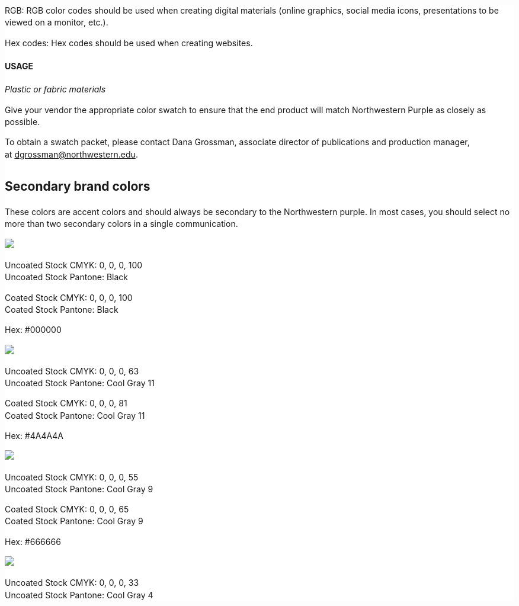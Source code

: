 RGB: RGB color codes should be used when creating digital materials (online graphics, social media icons, presentations to be viewed on a monitor, etc.).

Hex codes: Hex codes should be used when creating websites.

#### USAGE

_Plastic or fabric materials_

Give your vendor the appropriate color swatch to ensure that the end product will match Northwestern Purple as closely as possible.

To obtain a swatch packet, please contact Dana Grossman, associate director of publications and production manager, at [dgrossman@northwestern.edu](mailto:dgrossman@northwestern.edu).

## Secondary brand colors

These colors are accent colors and should always be secondary to the Northwestern purple. In most cases, you should select no more than two secondary colors in a single communication.

![](https://www.kellogg.northwestern.edu/-/media/images/marcomm/colors/000000.ashx?la=en)

  
Uncoated Stock CMYK: 0, 0, 0, 100  
Uncoated Stock Pantone: Black  
  
Coated Stock CMYK: 0, 0, 0, 100  
Coated Stock Pantone: Black  
  
Hex: #000000

![](https://www.kellogg.northwestern.edu/-/media/images/marcomm/colors/4a4a4a.ashx?la=en)

  
Uncoated Stock CMYK: 0, 0, 0, 63  
Uncoated Stock Pantone: Cool Gray 11  
  
Coated Stock CMYK: 0, 0, 0, 81  
Coated Stock Pantone: Cool Gray 11  
  
Hex: #4A4A4A

![](https://www.kellogg.northwestern.edu/-/media/images/marcomm/colors/666666.ashx?la=en)

  
Uncoated Stock CMYK: 0, 0, 0, 55  
Uncoated Stock Pantone: Cool Gray 9  
  
Coated Stock CMYK: 0, 0, 0, 65  
Coated Stock Pantone: Cool Gray 9  
  
Hex: #666666

![](https://www.kellogg.northwestern.edu/-/media/images/marcomm/colors/cacaca.ashx?la=en)

  
Uncoated Stock CMYK: 0, 0, 0, 33  
Uncoated Stock Pantone: Cool Gray 4  
  